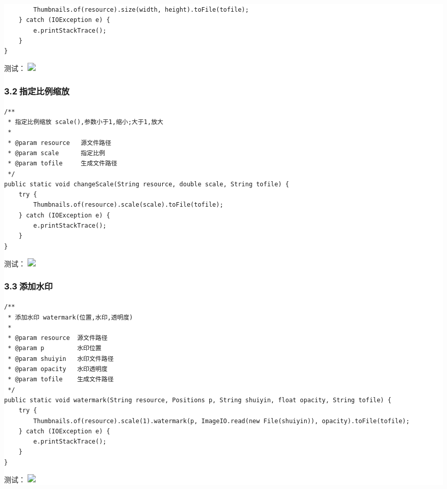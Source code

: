 ```
		Thumbnails.of(resource).size(width, height).toFile(tofile);
	} catch (IOException e) {
		e.printStackTrace();
	}
}
```
测试：
![](http://www.justdojava.com/assets/images/2019/java/image-mmzsblog/2020/09-01/01.png)

### 3.2 指定比例缩放
```
/**
 * 指定比例缩放 scale(),参数小于1,缩小;大于1,放大
 * 
 * @param resource   源文件路径
 * @param scale      指定比例
 * @param tofile     生成文件路径
 */
public static void changeScale(String resource, double scale, String tofile) {
	try {
		Thumbnails.of(resource).scale(scale).toFile(tofile);
	} catch (IOException e) {
		e.printStackTrace();
	}
}
```
测试：
![](http://www.justdojava.com/assets/images/2019/java/image-mmzsblog/2020/09-01/02.png)

### 3.3 添加水印
```
/**
 * 添加水印 watermark(位置,水印,透明度)
 * 
 * @param resource  源文件路径
 * @param p         水印位置
 * @param shuiyin   水印文件路径
 * @param opacity   水印透明度
 * @param tofile    生成文件路径
 */
public static void watermark(String resource, Positions p, String shuiyin, float opacity, String tofile) {
	try {
		Thumbnails.of(resource).scale(1).watermark(p, ImageIO.read(new File(shuiyin)), opacity).toFile(tofile);
	} catch (IOException e) {
		e.printStackTrace();
	}
}
```
测试：
![](http://www.justdojava.com/assets/images/2019/java/image-mmzsblog/2020/09-01/03.png)
